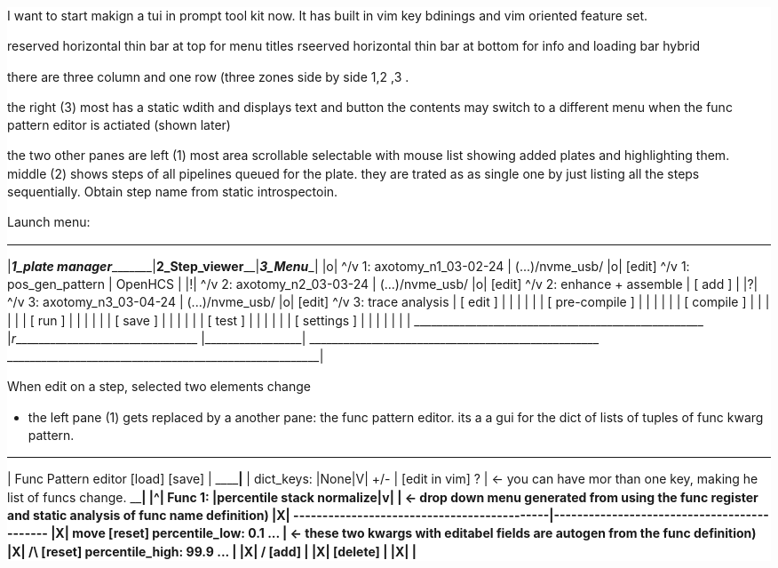 I want to start makign a tui in prompt tool kit now. It has built in vim key bdinings and vim oriented feature set.

reserved horizontal thin bar  at top for menu titles
rseerved horizontal thin bar at bottom for info and loading bar hybrid

there are three column and one row (three zones side by side 1,2 ,3 .

the right (3) most has a static wdith and displays text and button
the contents may switch to a different menu when the func pattern editor is actiated (shown later)

the two other panes are
left (1) most area scrollable selectable with mouse list showing added plates and highlighting them.
middle (2)  shows steps of all pipelines queued for the plate.
they are trated as as single one by just listing all the steps sequentially.
Obtain step name from static introspectoin.

Launch menu:
____________________________________________________________________________________________________________
|_______________1_plate manager______________________|__________2_Step_viewer____________|_____3_Menu______|
|o| ^/v 1: axotomy_n1_03-02-24 | (...)/nvme_usb/    |o| [edit] ^/v 1: pos_gen_pattern    | OpenHCS         |
|!| ^/v 2: axotomy_n2_03-03-24 | (...)/nvme_usb/    |o| [edit] ^/v 2: enhance + assemble | [ add ]         |
|?| ^/v 3: axotomy_n3_03-04-24 | (...)/nvme_usb/    |o| [edit] ^/v 3: trace analysis	 | [ edit ]        |
| |                                                 | |                                  | [ pre-compile ] |
| |                                                 | |                                  | [ compile ]     |
| |                                                 | |                                  | [ run ]         |
| |                                                 | |                                  | [ save ]        |
| |                                                 | |                                  | [ test ]        |
| |                                                 | |                                  | [ settings ]    |
| |                                                 | |                                  |                 |
___________________________________________________ |_r_________________________________ |_________________|
___________________________________________________ _______________________________________________________|

When edit on a step, selected two elements change
- the left pane (1) gets replaced by a another pane: the func pattern editor.
its a a gui for the dict of lists of tuples of func kwarg pattern.

_____________________________________________________________________________________________
| Func Pattern editor  [load] [save]            |
________________________________________________|____________________________________________
| dict_keys: |None|V| +/-  |  [edit in vim] ?   | <- you can have mor than one key, making he list of funcs change.
________________________________________________|____________________________________________
|^| Func 1: |percentile stack normalize|v|      | <- drop down menu generated from using the func register and static analysis of func name definition)
|X| --------------------------------------------|--------------------------------------------
|X|  move  [reset] percentile_low:  0.1 ...     | <- these two kwargs with editabel fields are autogen from the func definition)
|X|   /\   [reset]  percentile_high: 99.9 ...   |
|X|   \/   [add]                                |
|X|        [delete]                             |
|X| ____________________________________________|______________________________________________